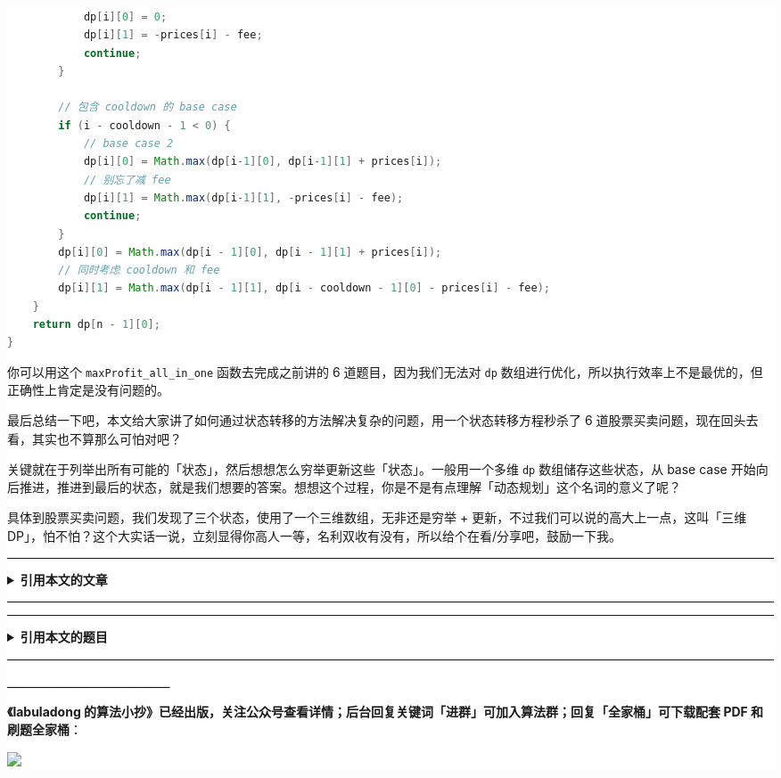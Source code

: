 ```java
            dp[i][0] = 0;
            dp[i][1] = -prices[i] - fee;
            continue;
        }

        // 包含 cooldown 的 base case
        if (i - cooldown - 1 < 0) {
            // base case 2
            dp[i][0] = Math.max(dp[i-1][0], dp[i-1][1] + prices[i]);
            // 别忘了减 fee
            dp[i][1] = Math.max(dp[i-1][1], -prices[i] - fee);
            continue;
        }
        dp[i][0] = Math.max(dp[i - 1][0], dp[i - 1][1] + prices[i]);
        // 同时考虑 cooldown 和 fee
        dp[i][1] = Math.max(dp[i - 1][1], dp[i - cooldown - 1][0] - prices[i] - fee);
    }
    return dp[n - 1][0];
}
```

你可以用这个 `maxProfit_all_in_one` 函数去完成之前讲的 6 道题目，因为我们无法对 `dp` 数组进行优化，所以执行效率上不是最优的，但正确性上肯定是没有问题的。

最后总结一下吧，本文给大家讲了如何通过状态转移的方法解决复杂的问题，用一个状态转移方程秒杀了 6 道股票买卖问题，现在回头去看，其实也不算那么可怕对吧？

关键就在于列举出所有可能的「状态」，然后想想怎么穷举更新这些「状态」。一般用一个多维 `dp` 数组储存这些状态，从 base case 开始向后推进，推进到最后的状态，就是我们想要的答案。想想这个过程，你是不是有点理解「动态规划」这个名词的意义了呢？

具体到股票买卖问题，我们发现了三个状态，使用了一个三维数组，无非还是穷举 + 更新，不过我们可以说的高大上一点，这叫「三维 DP」，怕不怕？这个大实话一说，立刻显得你高人一等，名利双收有没有，所以给个在看/分享吧，鼓励一下我。



<hr>
<details><summary><strong>引用本文的文章</strong></summary></details><hr>




<hr>
<details><summary><strong>引用本文的题目</strong></summary></details>
<hr>



**＿＿＿＿＿＿＿＿＿＿＿＿＿**

**《labuladong 的算法小抄》已经出版，关注公众号查看详情；后台回复关键词「**进群**」可加入算法群；回复「**全家桶**」可下载配套 PDF 和刷题全家桶**：

![](https://labuladong.github.io/pictures/souyisou2.png)